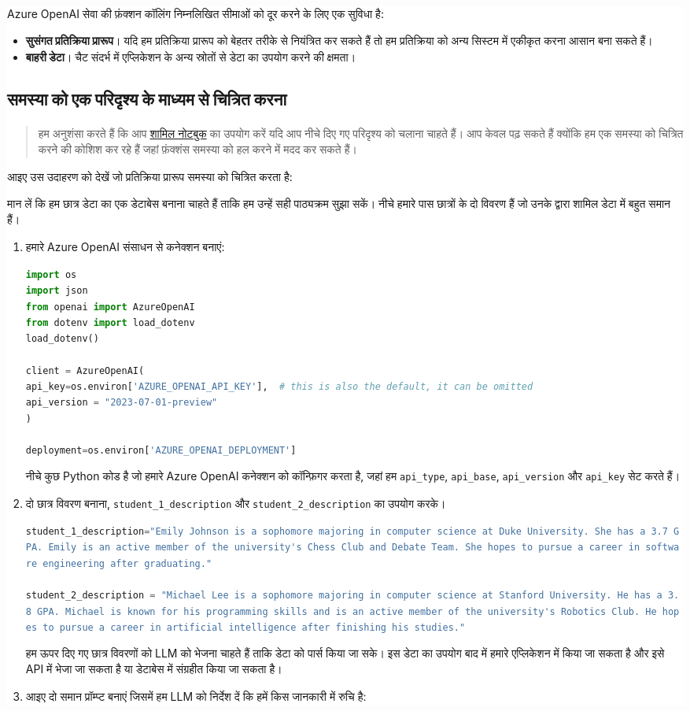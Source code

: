 Azure OpenAI सेवा की फ़ंक्शन कॉलिंग निम्नलिखित सीमाओं को दूर करने के लिए एक सुविधा है:

- **सुसंगत प्रतिक्रिया प्रारूप**। यदि हम प्रतिक्रिया प्रारूप को बेहतर तरीके से नियंत्रित कर सकते हैं तो हम प्रतिक्रिया को अन्य सिस्टम में एकीकृत करना आसान बना सकते हैं।
- **बाहरी डेटा**। चैट संदर्भ में एप्लिकेशन के अन्य स्रोतों से डेटा का उपयोग करने की क्षमता।

## समस्या को एक परिदृश्य के माध्यम से चित्रित करना

> हम अनुशंसा करते हैं कि आप [शामिल नोटबुक](./python/aoai-assignment.ipynb?WT.mc_id=academic-105485-koreyst) का उपयोग करें यदि आप नीचे दिए गए परिदृश्य को चलाना चाहते हैं। आप केवल पढ़ सकते हैं क्योंकि हम एक समस्या को चित्रित करने की कोशिश कर रहे हैं जहां फ़ंक्शंस समस्या को हल करने में मदद कर सकते हैं।

आइए उस उदाहरण को देखें जो प्रतिक्रिया प्रारूप समस्या को चित्रित करता है:

मान लें कि हम छात्र डेटा का एक डेटाबेस बनाना चाहते हैं ताकि हम उन्हें सही पाठ्यक्रम सुझा सकें। नीचे हमारे पास छात्रों के दो विवरण हैं जो उनके द्वारा शामिल डेटा में बहुत समान हैं।

1. हमारे Azure OpenAI संसाधन से कनेक्शन बनाएं:

   ```python
   import os
   import json
   from openai import AzureOpenAI
   from dotenv import load_dotenv
   load_dotenv()

   client = AzureOpenAI(
   api_key=os.environ['AZURE_OPENAI_API_KEY'],  # this is also the default, it can be omitted
   api_version = "2023-07-01-preview"
   )

   deployment=os.environ['AZURE_OPENAI_DEPLOYMENT']
   ```

   नीचे कुछ Python कोड है जो हमारे Azure OpenAI कनेक्शन को कॉन्फ़िगर करता है, जहां हम `api_type`, `api_base`, `api_version` और `api_key` सेट करते हैं।

1. दो छात्र विवरण बनाना, `student_1_description` और `student_2_description` का उपयोग करके।

   ```python
   student_1_description="Emily Johnson is a sophomore majoring in computer science at Duke University. She has a 3.7 GPA. Emily is an active member of the university's Chess Club and Debate Team. She hopes to pursue a career in software engineering after graduating."

   student_2_description = "Michael Lee is a sophomore majoring in computer science at Stanford University. He has a 3.8 GPA. Michael is known for his programming skills and is an active member of the university's Robotics Club. He hopes to pursue a career in artificial intelligence after finishing his studies."
   ```

   हम ऊपर दिए गए छात्र विवरणों को LLM को भेजना चाहते हैं ताकि डेटा को पार्स किया जा सके। इस डेटा का उपयोग बाद में हमारे एप्लिकेशन में किया जा सकता है और इसे API में भेजा जा सकता है या डेटाबेस में संग्रहीत किया जा सकता है।

1. आइए दो समान प्रॉम्प्ट बनाएं जिसमें हम LLM को निर्देश दें कि हमें किस जानकारी में रुचि है:
